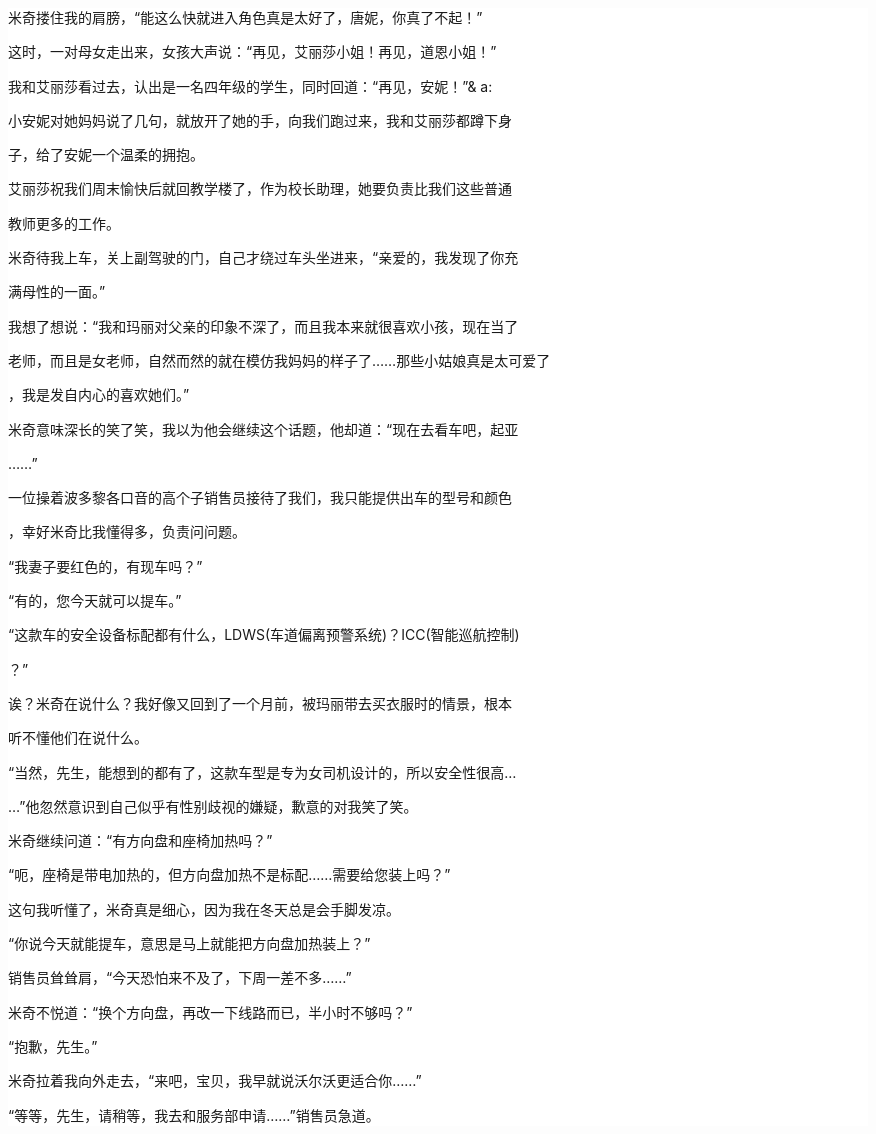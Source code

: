 米奇搂住我的肩膀，“能这么快就进入角色真是太好了，唐妮，你真了不起！”

这时，一对母女走出来，女孩大声说：“再见，艾丽莎小姐！再见，道恩小姐！”

我和艾丽莎看过去，认出是一名四年级的学生，同时回道：“再见，安妮！”& a:

小安妮对她妈妈说了几句，就放开了她的手，向我们跑过来，我和艾丽莎都蹲下身

子，给了安妮一个温柔的拥抱。

艾丽莎祝我们周末愉快后就回教学楼了，作为校长助理，她要负责比我们这些普通

教师更多的工作。

米奇待我上车，关上副驾驶的门，自己才绕过车头坐进来，“亲爱的，我发现了你充

满母性的一面。”

我想了想说：“我和玛丽对父亲的印象不深了，而且我本来就很喜欢小孩，现在当了

老师，而且是女老师，自然而然的就在模仿我妈妈的样子了……那些小姑娘真是太可爱了

，我是发自内心的喜欢她们。”

米奇意味深长的笑了笑，我以为他会继续这个话题，他却道：“现在去看车吧，起亚

……”

一位操着波多黎各口音的高个子销售员接待了我们，我只能提供出车的型号和颜色

，幸好米奇比我懂得多，负责问问题。

“我妻子要红色的，有现车吗？”

“有的，您今天就可以提车。”

“这款车的安全设备标配都有什么，LDWS(车道偏离预警系统)？ICC(智能巡航控制)

？”

诶？米奇在说什么？我好像又回到了一个月前，被玛丽带去买衣服时的情景，根本

听不懂他们在说什么。

“当然，先生，能想到的都有了，这款车型是专为女司机设计的，所以安全性很高…

…”他忽然意识到自己似乎有性别歧视的嫌疑，歉意的对我笑了笑。

米奇继续问道：“有方向盘和座椅加热吗？”

“呃，座椅是带电加热的，但方向盘加热不是标配……需要给您装上吗？”

这句我听懂了，米奇真是细心，因为我在冬天总是会手脚发凉。

“你说今天就能提车，意思是马上就能把方向盘加热装上？”

销售员耸耸肩，“今天恐怕来不及了，下周一差不多……”

米奇不悦道：“换个方向盘，再改一下线路而已，半小时不够吗？”

“抱歉，先生。”

米奇拉着我向外走去，“来吧，宝贝，我早就说沃尔沃更适合你……”

“等等，先生，请稍等，我去和服务部申请……”销售员急道。
